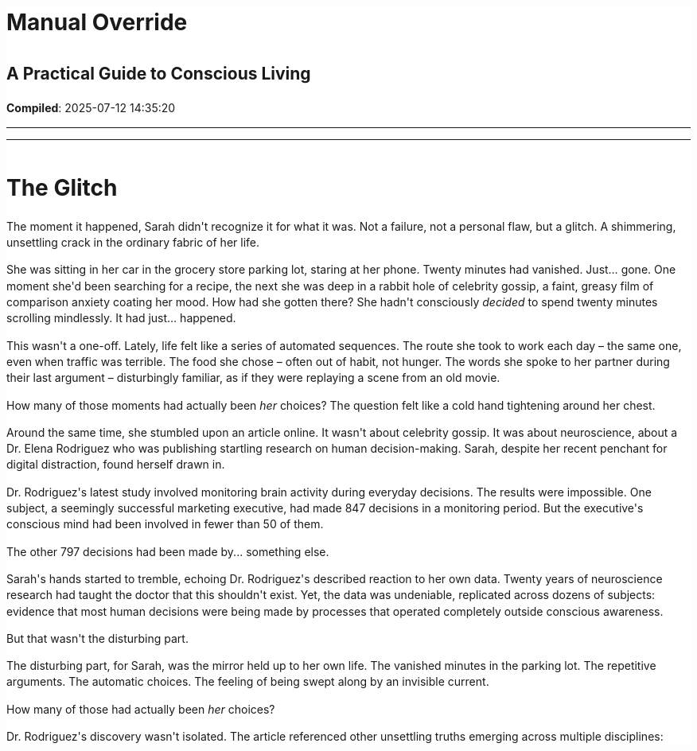 # Manual Override
## A Practical Guide to Conscious Living

**Compiled**: 2025-07-12 14:35:20

---


---

# The Glitch

The moment it happened, Sarah didn't recognize it for what it was. Not a failure, not a personal flaw, but a glitch. A shimmering, unsettling crack in the ordinary fabric of her life.

She was sitting in her car in the grocery store parking lot, staring at her phone. Twenty minutes had vanished. Just… gone. One moment she'd been searching for a recipe, the next she was deep in a rabbit hole of celebrity gossip, a faint, greasy film of comparison anxiety coating her mood. How had she gotten there? She hadn't consciously *decided* to spend twenty minutes scrolling mindlessly. It had just… happened.

This wasn't a one-off. Lately, life felt like a series of automated sequences. The route she took to work each day – the same one, even when traffic was terrible. The food she chose – often out of habit, not hunger. The words she spoke to her partner during their last argument – disturbingly familiar, as if they were replaying a scene from an old movie.

How many of those moments had actually been *her* choices? The question felt like a cold hand tightening around her chest.

Around the same time, she stumbled upon an article online. It wasn't about celebrity gossip. It was about neuroscience, about a Dr. Elena Rodriguez who was publishing startling research on human decision-making. Sarah, despite her recent penchant for digital distraction, found herself drawn in.

Dr. Rodriguez's latest study involved monitoring brain activity during everyday decisions. The results were impossible. One subject, a seemingly successful marketing executive, had made 847 decisions in a monitoring period. But the executive's conscious mind had been involved in fewer than 50 of them.

The other 797 decisions had been made by... something else.

Sarah's hands started to tremble, echoing Dr. Rodriguez's described reaction to her own data. Twenty years of neuroscience research had taught the doctor that this shouldn't exist. Yet, the data was undeniable, replicated across dozens of subjects: evidence that most human decisions were being made by processes that operated completely outside conscious awareness.

But that wasn't the disturbing part.

The disturbing part, for Sarah, was the mirror held up to her own life. The vanished minutes in the parking lot. The repetitive arguments. The automatic choices. The feeling of being swept along by an invisible current.

How many of those had actually been *her* choices?

Dr. Rodriguez's discovery wasn't isolated. The article referenced other unsettling truths emerging across multiple disciplines:
